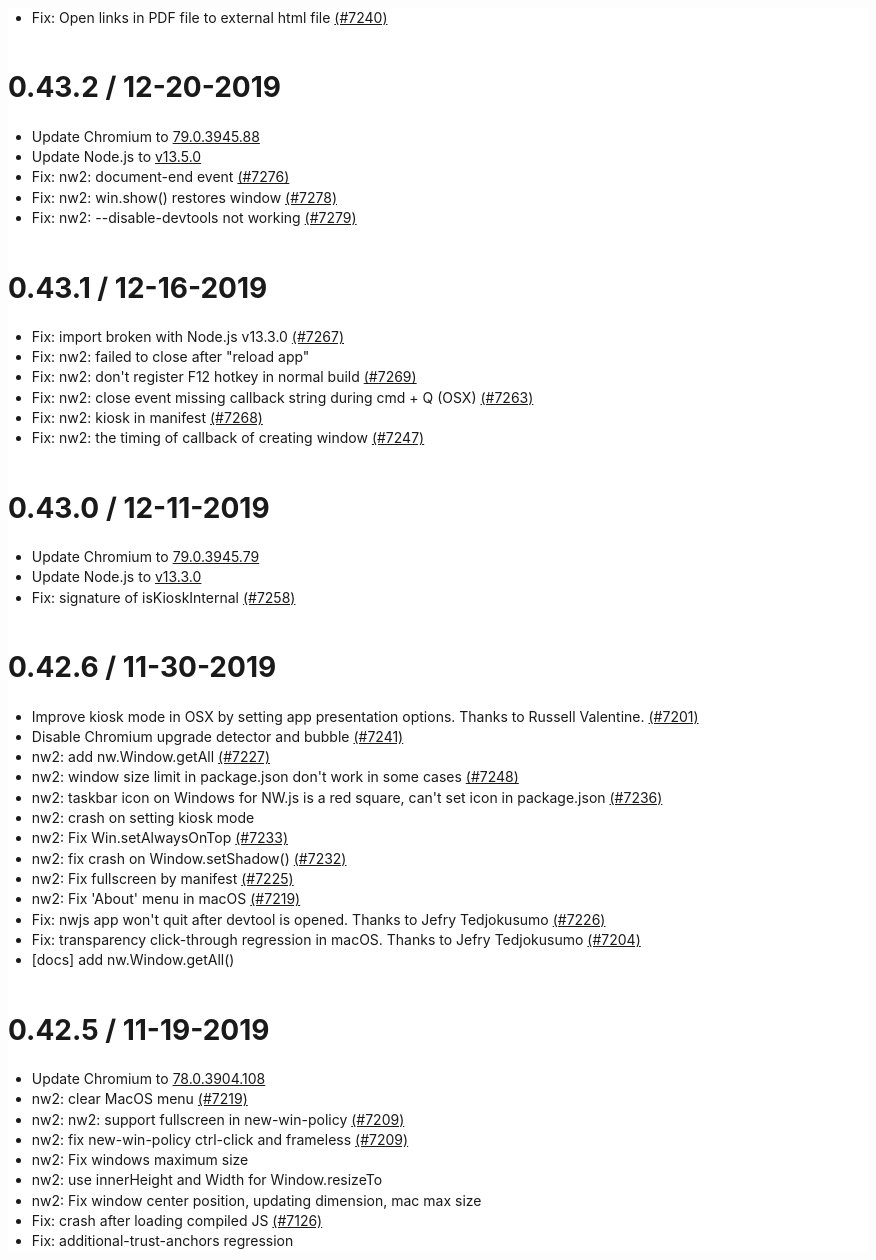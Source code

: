 - Fix: Open links in PDF file to external html file [(#7240)](https://github.com/nwjs/nw.js/issues/7240)

0.43.2 / 12-20-2019
===================
- Update Chromium to [79.0.3945.88](https://chromereleases.googleblog.com/2019/12/stable-channel-update-for-desktop_17.html)
- Update Node.js to [v13.5.0](https://nodejs.org/en/blog/release/v13.5.0/)
- Fix: nw2: document-end event [(#7276)](https://github.com/nwjs/nw.js/issues/7276)
- Fix: nw2: win.show() restores window [(#7278)](https://github.com/nwjs/nw.js/issues/7278)
- Fix: nw2: --disable-devtools not working [(#7279)](https://github.com/nwjs/nw.js/issues/7279)

0.43.1 / 12-16-2019
===================
- Fix: import broken with Node.js v13.3.0 [(#7267)](https://github.com/nwjs/nw.js/issues/7267)
- Fix: nw2: failed to close after "reload app"
- Fix: nw2: don't register F12 hotkey in normal build [(#7269)](https://github.com/nwjs/nw.js/issues/7269)
- Fix: nw2: close event missing callback string during cmd + Q (OSX) [(#7263)](https://github.com/nwjs/nw.js/issues/7263)
- Fix: nw2: kiosk in manifest [(#7268)](https://github.com/nwjs/nw.js/issues/7268)
- Fix: nw2: the timing of callback of creating window [(#7247)](https://github.com/nwjs/nw.js/issues/7247)

0.43.0 / 12-11-2019
===================
- Update Chromium to [79.0.3945.79](https://chromereleases.googleblog.com/2019/12/stable-channel-update-for-desktop.html)
- Update Node.js to [v13.3.0](https://nodejs.org/en/blog/release/v13.3.0/)
- Fix: signature of isKioskInternal [(#7258)](https://github.com/nwjs/nw.js/issues/7258)

0.42.6 / 11-30-2019
===================
- Improve kiosk mode in OSX by setting app presentation options. Thanks to Russell Valentine. [(#7201)](https://github.com/nwjs/nw.js/issues/7201)
- Disable Chromium upgrade detector and bubble [(#7241)](https://github.com/nwjs/nw.js/issues/7241)
- nw2: add nw.Window.getAll [(#7227)](https://github.com/nwjs/nw.js/issues/7227)
- nw2: window size limit in package.json don't work in some cases [(#7248)](https://github.com/nwjs/nw.js/issues/7248)
- nw2: taskbar icon on Windows for NW.js is a red square, can't set icon in package.json [(#7236)](https://github.com/nwjs/nw.js/issues/7236)
- nw2: crash on setting kiosk mode
- nw2: Fix Win.setAlwaysOnTop [(#7233)](https://github.com/nwjs/nw.js/issues/7233)
- nw2: fix crash on Window.setShadow() [(#7232)](https://github.com/nwjs/nw.js/issues/7232)
- nw2: Fix fullscreen by manifest [(#7225)](https://github.com/nwjs/nw.js/issues/7225)
- nw2: Fix 'About' menu in macOS [(#7219)](https://github.com/nwjs/nw.js/issues/7219)
- Fix: nwjs app won't quit after devtool is opened. Thanks to Jefry Tedjokusumo [(#7226)](https://github.com/nwjs/nw.js/issues/7226)
- Fix: transparency click-through regression in macOS. Thanks to Jefry Tedjokusumo [(#7204)](https://github.com/nwjs/nw.js/issues/7204)
- [docs] add nw.Window.getAll()

0.42.5 / 11-19-2019
===================
- Update Chromium to [78.0.3904.108](https://chromereleases.googleblog.com/2019/11/stable-channel-update-for-desktop_18.html)
- nw2: clear MacOS menu [(#7219)](https://github.com/nwjs/nw.js/issues/7219)
- nw2: nw2: support fullscreen in new-win-policy [(#7209)](https://github.com/nwjs/nw.js/issues/7209)
- nw2: fix new-win-policy ctrl-click and frameless [(#7209)](https://github.com/nwjs/nw.js/issues/7209)
- nw2: Fix windows maximum size
- nw2: use innerHeight and Width for Window.resizeTo
- nw2: Fix window center position, updating dimension, mac max size
- Fix: crash after loading compiled JS [(#7126)](https://github.com/nwjs/nw.js/issues/7126)
- Fix: additional-trust-anchors regression